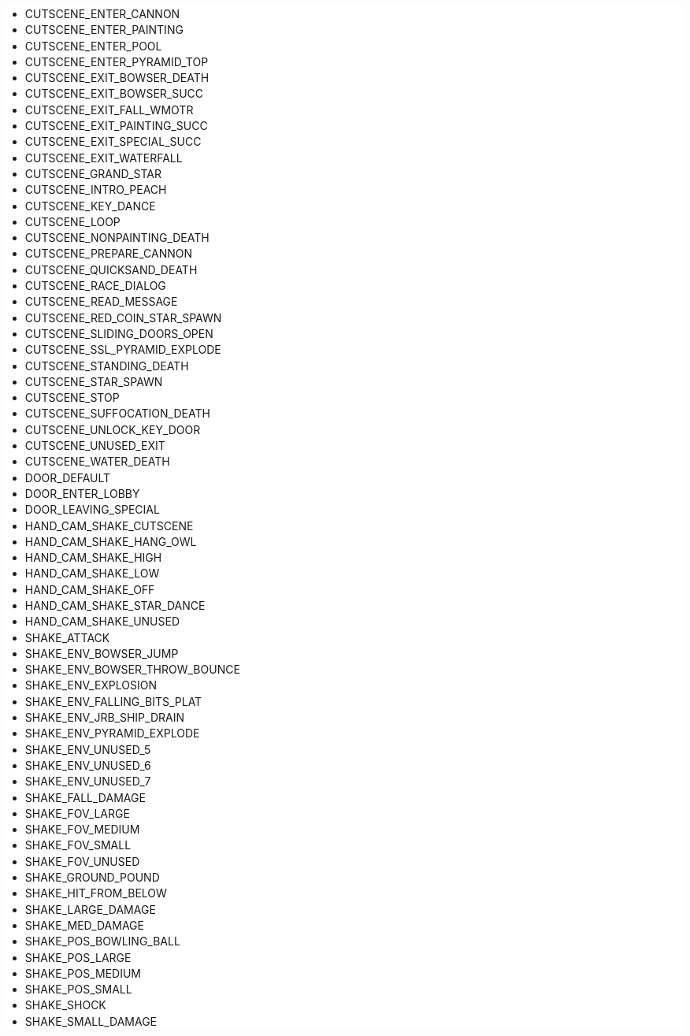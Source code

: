 - CUTSCENE_ENTER_CANNON
- CUTSCENE_ENTER_PAINTING
- CUTSCENE_ENTER_POOL
- CUTSCENE_ENTER_PYRAMID_TOP
- CUTSCENE_EXIT_BOWSER_DEATH
- CUTSCENE_EXIT_BOWSER_SUCC
- CUTSCENE_EXIT_FALL_WMOTR
- CUTSCENE_EXIT_PAINTING_SUCC
- CUTSCENE_EXIT_SPECIAL_SUCC
- CUTSCENE_EXIT_WATERFALL
- CUTSCENE_GRAND_STAR
- CUTSCENE_INTRO_PEACH
- CUTSCENE_KEY_DANCE
- CUTSCENE_LOOP
- CUTSCENE_NONPAINTING_DEATH
- CUTSCENE_PREPARE_CANNON
- CUTSCENE_QUICKSAND_DEATH
- CUTSCENE_RACE_DIALOG
- CUTSCENE_READ_MESSAGE
- CUTSCENE_RED_COIN_STAR_SPAWN
- CUTSCENE_SLIDING_DOORS_OPEN
- CUTSCENE_SSL_PYRAMID_EXPLODE
- CUTSCENE_STANDING_DEATH
- CUTSCENE_STAR_SPAWN
- CUTSCENE_STOP
- CUTSCENE_SUFFOCATION_DEATH
- CUTSCENE_UNLOCK_KEY_DOOR
- CUTSCENE_UNUSED_EXIT
- CUTSCENE_WATER_DEATH
- DOOR_DEFAULT
- DOOR_ENTER_LOBBY
- DOOR_LEAVING_SPECIAL
- HAND_CAM_SHAKE_CUTSCENE
- HAND_CAM_SHAKE_HANG_OWL
- HAND_CAM_SHAKE_HIGH
- HAND_CAM_SHAKE_LOW
- HAND_CAM_SHAKE_OFF
- HAND_CAM_SHAKE_STAR_DANCE
- HAND_CAM_SHAKE_UNUSED
- SHAKE_ATTACK
- SHAKE_ENV_BOWSER_JUMP
- SHAKE_ENV_BOWSER_THROW_BOUNCE
- SHAKE_ENV_EXPLOSION
- SHAKE_ENV_FALLING_BITS_PLAT
- SHAKE_ENV_JRB_SHIP_DRAIN
- SHAKE_ENV_PYRAMID_EXPLODE
- SHAKE_ENV_UNUSED_5
- SHAKE_ENV_UNUSED_6
- SHAKE_ENV_UNUSED_7
- SHAKE_FALL_DAMAGE
- SHAKE_FOV_LARGE
- SHAKE_FOV_MEDIUM
- SHAKE_FOV_SMALL
- SHAKE_FOV_UNUSED
- SHAKE_GROUND_POUND
- SHAKE_HIT_FROM_BELOW
- SHAKE_LARGE_DAMAGE
- SHAKE_MED_DAMAGE
- SHAKE_POS_BOWLING_BALL
- SHAKE_POS_LARGE
- SHAKE_POS_MEDIUM
- SHAKE_POS_SMALL
- SHAKE_SHOCK
- SHAKE_SMALL_DAMAGE